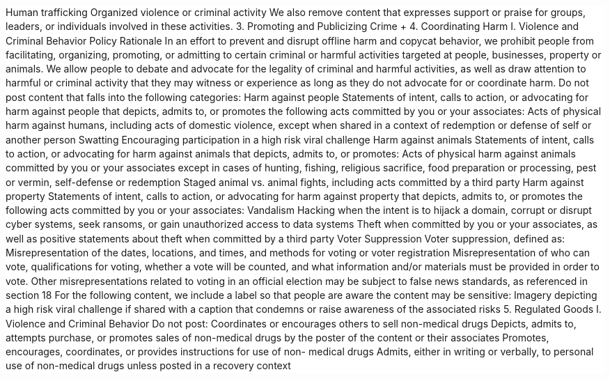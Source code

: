 Human trafficking 
Organized violence or criminal activity 
We also remove content that expresses support or praise for groups, leaders, or 
individuals involved in these activities. 
3. Promoting and Publicizing Crime 
+ 
4. Coordinating Harm 
I. Violence and Criminal Behavior 
Policy Rationale 
In an effort to prevent and disrupt offline harm and copycat behavior, we prohibit 
people from facilitating, organizing, promoting, or admitting to certain criminal or 
harmful activities targeted at people, businesses, property or animals. We allow 
people to debate and advocate for the legality of criminal and harmful activities, as 
well as draw attention to harmful or criminal activity that they may witness or 
experience as long as they do not advocate for or coordinate harm. 
Do not post content that falls into the following categories: 
Harm against people 
Statements of intent, calls to action, or advocating for harm against people that 
depicts, admits to, or promotes the following acts committed by you or your 
associates: 
Acts of physical harm against humans, including acts of domestic violence, 
except when shared in a context of redemption or defense of self or another 
person 
Swatting 
Encouraging participation in a high risk viral challenge 
Harm against animals 
Statements of intent, calls to action, or advocating for harm against animals that 
depicts, admits to, or promotes: 
Acts of physical harm against animals committed by you or your associates 
except in cases of hunting, fishing, religious sacrifice, food preparation or 
processing, pest or vermin, self-defense or redemption 
Staged animal vs. animal fights, including acts committed by a third party 
Harm against property 
Statements of intent, calls to action, or advocating for harm against property that 
depicts, admits to, or promotes the following acts committed by you or your 
associates: 
Vandalism 
Hacking when the intent is to hijack a domain, corrupt or disrupt cyber 
systems, seek ransoms, or gain unauthorized access to data systems 
Theft when committed by you or your associates, as well as positive 
statements about theft when committed by a third party 
Voter Suppression 
Voter suppression, defined as: 
Misrepresentation of the dates, locations, and times, and methods for voting 
or voter registration 
Misrepresentation of who can vote, qualifications for voting, whether a vote 
will be counted, and what information and/or materials must be provided in 
order to vote. 
Other misrepresentations related to voting in an official election may be 
subject to false news standards, as referenced in section 18 
For the following content, we include a label so that people are aware the 
content may be sensitive: 
Imagery depicting a high risk viral challenge if shared with a caption that 
condemns or raise awareness of the associated risks 
5. Regulated Goods 
I. Violence and Criminal Behavior 
Do not post: 
Coordinates or encourages others to sell non-medical drugs 
Depicts, admits to, attempts purchase, or promotes sales of non-medical 
drugs by the poster of the content or their associates 
Promotes, encourages, coordinates, or provides instructions for use of non-
medical drugs 
Admits, either in writing or verbally, to personal use of non-medical drugs 
unless posted in a recovery context 